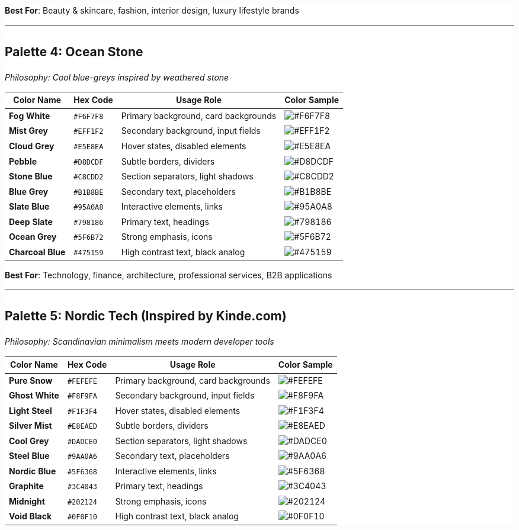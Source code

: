 **Best For**: Beauty & skincare, fashion, interior design, luxury lifestyle brands

---

## Palette 4: Ocean Stone
*Philosophy: Cool blue-greys inspired by weathered stone*

| Color Name | Hex Code | Usage Role | Color Sample |
|------------|----------|------------|--------------|
| **Fog White** | `#F6F7F8` | Primary background, card backgrounds | ![#F6F7F8](https://placehold.co/24x24/F6F7F8/F6F7F8.png) |
| **Mist Grey** | `#EFF1F2` | Secondary background, input fields | ![#EFF1F2](https://placehold.co/24x24/EFF1F2/EFF1F2.png) |
| **Cloud Grey** | `#E5E8EA` | Hover states, disabled elements | ![#E5E8EA](https://placehold.co/24x24/E5E8EA/E5E8EA.png) |
| **Pebble** | `#D8DCDF` | Subtle borders, dividers | ![#D8DCDF](https://placehold.co/24x24/D8DCDF/D8DCDF.png) |
| **Stone Blue** | `#C8CDD2` | Section separators, light shadows | ![#C8CDD2](https://placehold.co/24x24/C8CDD2/C8CDD2.png) |
| **Blue Grey** | `#B1B8BE` | Secondary text, placeholders | ![#B1B8BE](https://placehold.co/24x24/B1B8BE/B1B8BE.png) |
| **Slate Blue** | `#95A0A8` | Interactive elements, links | ![#95A0A8](https://placehold.co/24x24/95A0A8/95A0A8.png) |
| **Deep Slate** | `#798186` | Primary text, headings | ![#798186](https://placehold.co/24x24/798186/798186.png) |
| **Ocean Grey** | `#5F6B72` | Strong emphasis, icons | ![#5F6B72](https://placehold.co/24x24/5F6B72/5F6B72.png) |
| **Charcoal Blue** | `#475159` | High contrast text, black analog | ![#475159](https://placehold.co/24x24/475159/475159.png) |

**Best For**: Technology, finance, architecture, professional services, B2B applications

---

## Palette 5: Nordic Tech (Inspired by Kinde.com)
*Philosophy: Scandinavian minimalism meets modern developer tools*

| Color Name | Hex Code | Usage Role | Color Sample |
|------------|----------|------------|--------------|
| **Pure Snow** | `#FEFEFE` | Primary background, card backgrounds | ![#FEFEFE](https://placehold.co/24x24/FEFEFE/FEFEFE.png) |
| **Ghost White** | `#F8F9FA` | Secondary background, input fields | ![#F8F9FA](https://placehold.co/24x24/F8F9FA/F8F9FA.png) |
| **Light Steel** | `#F1F3F4` | Hover states, disabled elements | ![#F1F3F4](https://placehold.co/24x24/F1F3F4/F1F3F4.png) |
| **Silver Mist** | `#E8EAED` | Subtle borders, dividers | ![#E8EAED](https://placehold.co/24x24/E8EAED/E8EAED.png) |
| **Cool Grey** | `#DADCE0` | Section separators, light shadows | ![#DADCE0](https://placehold.co/24x24/DADCE0/DADCE0.png) |
| **Steel Blue** | `#9AA0A6` | Secondary text, placeholders | ![#9AA0A6](https://placehold.co/24x24/9AA0A6/9AA0A6.png) |
| **Nordic Blue** | `#5F6368` | Interactive elements, links | ![#5F6368](https://placehold.co/24x24/5F6368/5F6368.png) |
| **Graphite** | `#3C4043` | Primary text, headings | ![#3C4043](https://placehold.co/24x24/3C4043/3C4043.png) |
| **Midnight** | `#202124` | Strong emphasis, icons | ![#202124](https://placehold.co/24x24/202124/202124.png) |
| **Void Black** | `#0F0F10` | High contrast text, black analog | ![#0F0F10](https://placehold.co/24x24/0F0F10/0F0F10.png) |
